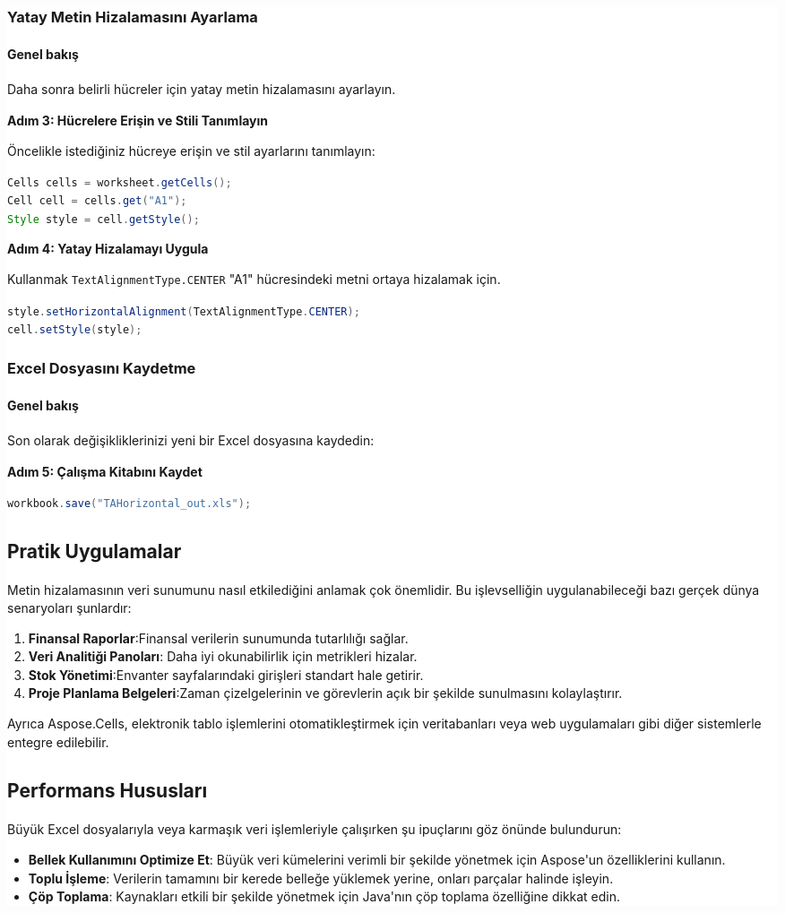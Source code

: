 ### Yatay Metin Hizalamasını Ayarlama

#### Genel bakış

Daha sonra belirli hücreler için yatay metin hizalamasını ayarlayın.

**Adım 3: Hücrelere Erişin ve Stili Tanımlayın**

Öncelikle istediğiniz hücreye erişin ve stil ayarlarını tanımlayın:

```java
Cells cells = worksheet.getCells();
Cell cell = cells.get("A1");
Style style = cell.getStyle();
```

**Adım 4: Yatay Hizalamayı Uygula**

Kullanmak `TextAlignmentType.CENTER` "A1" hücresindeki metni ortaya hizalamak için.

```java
style.setHorizontalAlignment(TextAlignmentType.CENTER);
cell.setStyle(style);
```

### Excel Dosyasını Kaydetme

#### Genel bakış

Son olarak değişikliklerinizi yeni bir Excel dosyasına kaydedin:

**Adım 5: Çalışma Kitabını Kaydet**

```java
workbook.save("TAHorizontal_out.xls");
```

## Pratik Uygulamalar

Metin hizalamasının veri sunumunu nasıl etkilediğini anlamak çok önemlidir. Bu işlevselliğin uygulanabileceği bazı gerçek dünya senaryoları şunlardır:

1. **Finansal Raporlar**:Finansal verilerin sunumunda tutarlılığı sağlar.
2. **Veri Analitiği Panoları**: Daha iyi okunabilirlik için metrikleri hizalar.
3. **Stok Yönetimi**:Envanter sayfalarındaki girişleri standart hale getirir.
4. **Proje Planlama Belgeleri**:Zaman çizelgelerinin ve görevlerin açık bir şekilde sunulmasını kolaylaştırır.

Ayrıca Aspose.Cells, elektronik tablo işlemlerini otomatikleştirmek için veritabanları veya web uygulamaları gibi diğer sistemlerle entegre edilebilir.

## Performans Hususları

Büyük Excel dosyalarıyla veya karmaşık veri işlemleriyle çalışırken şu ipuçlarını göz önünde bulundurun:

- **Bellek Kullanımını Optimize Et**: Büyük veri kümelerini verimli bir şekilde yönetmek için Aspose'un özelliklerini kullanın.
- **Toplu İşleme**: Verilerin tamamını bir kerede belleğe yüklemek yerine, onları parçalar halinde işleyin.
- **Çöp Toplama**: Kaynakları etkili bir şekilde yönetmek için Java'nın çöp toplama özelliğine dikkat edin.
